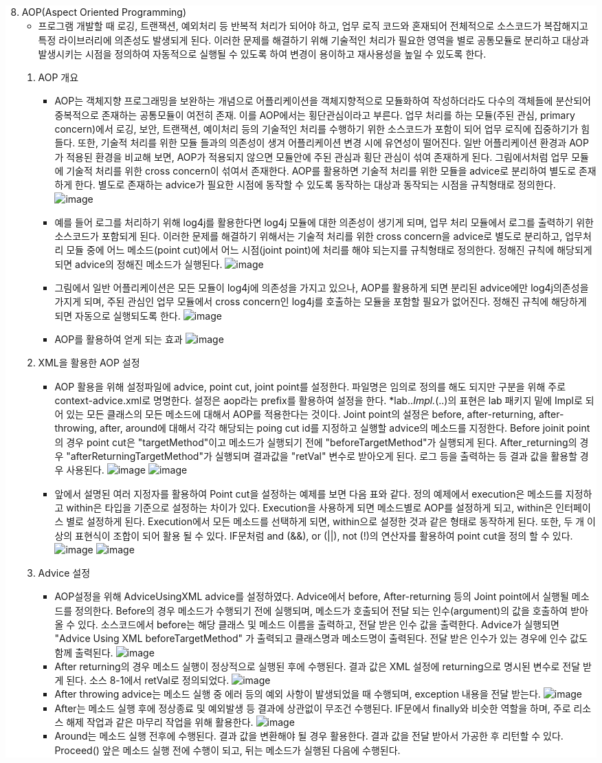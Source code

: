 



8. AOP(Aspect Oriented Programming)
    + 프로그램 개발할 때 로깅, 트랜잭션, 예외처리 등 반복적 처리가 되어야 하고, 업무 로직 코드와 혼재되어 전체적으로 소스코드가 복잡해지고 특정 라이브러리에 의존성도 발생되게 된다. 이러한 문제를 해결하기 위해 기술적인 처리가 필요한 영역을 별로 공통모듈로 분리하고 대상과 발생시키는 시점을 정의하여 자동적으로 실행될 수 있도록 하여 변경이 용이하고 재사용성을 높일 수 있도록 한다.
    1. AOP 개요
        + AOP는 객체지향 프로그래밍을 보완하는 개념으로 어플리케이션을 객체지향적으로 모듈화하여 작성하더라도 다수의 객체들에 분산되어 중복적으로 존재하는 공통모듈이 여전히 존재. 이를 AOP에서는 횡단관심이라고 부른다. 업무 처리를 하는 모듈(주된 관심, primary concern)에서 로깅, 보안, 트랜잭션, 예이처리 등의 기술적인 처리를 수행하기 위한 소스코드가 포함이 되어 업무 로직에 집중하기가 힘들다. 또한, 기술적 처리를 위한 모듈 들과의 의존성이 생겨 어플리케이션 변경 시에 유연성이 떨어진다. 일반 어플리케이션 환경과 AOP가 적용된 환경을 비교해 보면, AOP가 적용되지 않으면 모듈안에 주된 관심과 횡단 관심이 섞여 존재하게 된다. 그림에서처럼 업무 모듈에 기술적 처리를 위한 cross concern이 섞여서 존재한다. AOP를 활용하면 기술적 처리를 위한 모듈을 advice로 분리하여 별도로 존재하게 한다. 별도로 존재하는 advice가 필요한 시점에 동작할 수 있도록 동작하는 대상과 동작되는 시점을 규칙형태로 정의한다.
        ![image](https://user-images.githubusercontent.com/73324807/114148275-89046000-9954-11eb-8ec4-bdeb98058e9f.png)
        + 예를 들어 로그를 처리하기 위해 log4j를 활용한다면 log4j 모듈에 대한 의존성이 생기게 되며, 업무 처리 모듈에서 로그를 출력하기 위한 소스코드가 포함되게 된다. 이러한 문제를 해결하기 위해서는 기술적 처리를 위한 cross concern을 advice로 별도로 분리하고, 업무처리 모듈 중에 어느 메소드(point cut)에서 어느 시점(joint point)에 처리를 해야 되는지를 규칙형태로 정의한다. 정해진 규칙에 해당되게 되면 advice의 정해진 메소드가 실행된다.
        ![image](https://user-images.githubusercontent.com/73324807/114148309-928dc800-9954-11eb-9c7d-8d528f6dade6.png)
        + 그림에서 일반 어플리케이션은 모든 모듈이 log4j에 의존성을 가지고 있으나, AOP를 활용하게 되면 분리된 advice에만 log4j의존성을 가지게 되며, 주된 관심인 업무 모듈에서 cross concern인 log4j를 호출하는 모듈을 포함할 필요가 없어진다. 정해진 규칙에 해당하게 되면 자동으로 실행되도록 한다.
        ![image](https://user-images.githubusercontent.com/73324807/114148359-9f122080-9954-11eb-86b3-25287fdb326d.png)

        + AOP를 활용하여 얻게 되는 효과
        ![image](https://user-images.githubusercontent.com/73324807/114148413-adf8d300-9954-11eb-9bb6-0c064f953eed.png)

    2. XML을 활용한 AOP 설정
        + AOP 활용을 위해 설정파일에 advice, point cut, joint point를 설정한다. 파일명은 임의로 정의를 해도 되지만 구분을 위해 주로 context-advice.xml로 명명한다. 설정은 aop라는 prefix를 활용하여 설정을 한다. *lab..*Impl.*(..)의 표현은 lab 패키지 밑에 Impl로 되어 있는 모든 클래스의 모든 메소드에 대해서 AOP를 적용한다는 것이다. Joint point의 설정은 before, after-returning, after-throwing, after, around에 대해서 각각 해당되는 poing cut id를 지정하고 실행할 advice의 메소드를 지정한다. Before joinit point의 경우 point cut은 "targetMethod"이고 메소드가 실행되기 전에 "beforeTargetMethod"가 실행되게 된다. After_returning의 경우 "afterReturningTargetMethod"가 실행되며 결과값을 "retVal" 변수로 받아오게 된다. 로그 등을 출력하는 등 결과 값을 활용할 경우 사용된다.
        ![image](https://user-images.githubusercontent.com/73324807/114148446-b81ad180-9954-11eb-8368-2e8068a5665f.png)
        ![image](https://user-images.githubusercontent.com/73324807/114148468-c0730c80-9954-11eb-85ea-1d3a2d2ebe24.png)

        + 앞에서 설명된 여러 지정자를 활용하여 Point cut을 설정하는 예제를 보면 다음 표와 같다. 정의 예제에서 execution은 메소드를 지정하고 within은 타입을 기준으로 설정하는 차이가 있다. Execution을 사용하게 되면 메소드별로 AOP를 설정하게 되고, within은 인터페이스 별로 설정하게 된다. Execution에서 모든 메소드를 선택하게 되면, within으로 설정한 것과 같은 형태로 동작하게 된다. 또한, 두 개 이상의 표현식이 조합이 되어 활용 될 수 있다. IF문처럼 and (&&), or (||), not (!)의 연산자를 활용하여 point cut을 정의 할 수 있다.
        ![image](https://user-images.githubusercontent.com/73324807/114148509-cf59bf00-9954-11eb-9e29-8704b3866bd4.png)
        ![image](https://user-images.githubusercontent.com/73324807/114148536-d8e32700-9954-11eb-9b5d-6f4085be8c90.png)

    3. Advice 설정
        + AOP설정을 위해 AdviceUsingXML advice를 설정하였다. Advice에서 before, After-returning 등의 Joint point에서 실행될 메소드를 정의한다. Before의 경우 메소드가 수행되기 전에 실행되며, 메소드가 호출되어 전달 되는 인수(argument)의 값을 호출하여 받아 올 수 있다. 소스코드에서 before는 해당 클래스 및 메소드 이름을 출력하고, 전달 받은 인수 값을 출력한다. Advice가 실행되면 "Advice Using XML beforeTargetMethod" 가 출력되고 클래스명과 메소드명이 출력된다. 전달 받은 인수가 있는 경우에 인수 값도 함께 출력된다.
        ![image](https://user-images.githubusercontent.com/73324807/114148590-e698ac80-9954-11eb-80b2-fc1dc7a879a0.png)
        + After returning의 경우 메소드 실행이 정상적으로 실행된 후에 수행된다. 결과 값은 XML 설정에 returning으로 명시된 변수로 전달 받게 된다. 소스 8-1에서 retVal로 정의되었다.
        ![image](https://user-images.githubusercontent.com/73324807/114148624-ef897e00-9954-11eb-811e-afa4c7cf3829.png)
        + After throwing advice는 메소드 실행 중 에러 등의 예외 사항이 발생되었을 때 수행되며, exception 내용을 전달 받는다.
        ![image](https://user-images.githubusercontent.com/73324807/114148653-f7e1b900-9954-11eb-9829-25064779f4f4.png)
        + After는 메소드 실행 후에 정상종료 및 예외발생 등 결과에 상관없이 무조건 수행된다. IF문에서 finally와 비슷한 역할을 하며, 주로 리소스 해제 작업과 같은 마무리 작업을 위해 활용한다.
        ![image](https://user-images.githubusercontent.com/73324807/114148686-0039f400-9955-11eb-837c-d9f968eaa00a.png)
        + Around는 메소드 실행 전후에 수행된다. 결과 값을 변환해야 될 경우 활용한다. 결과 값을 전달 받아서 가공한 후 리턴할 수 있다. Proceed() 앞은 메소드 실행 전에 수행이 되고, 뒤는 메소드가 실행된 다음에 수행된다.